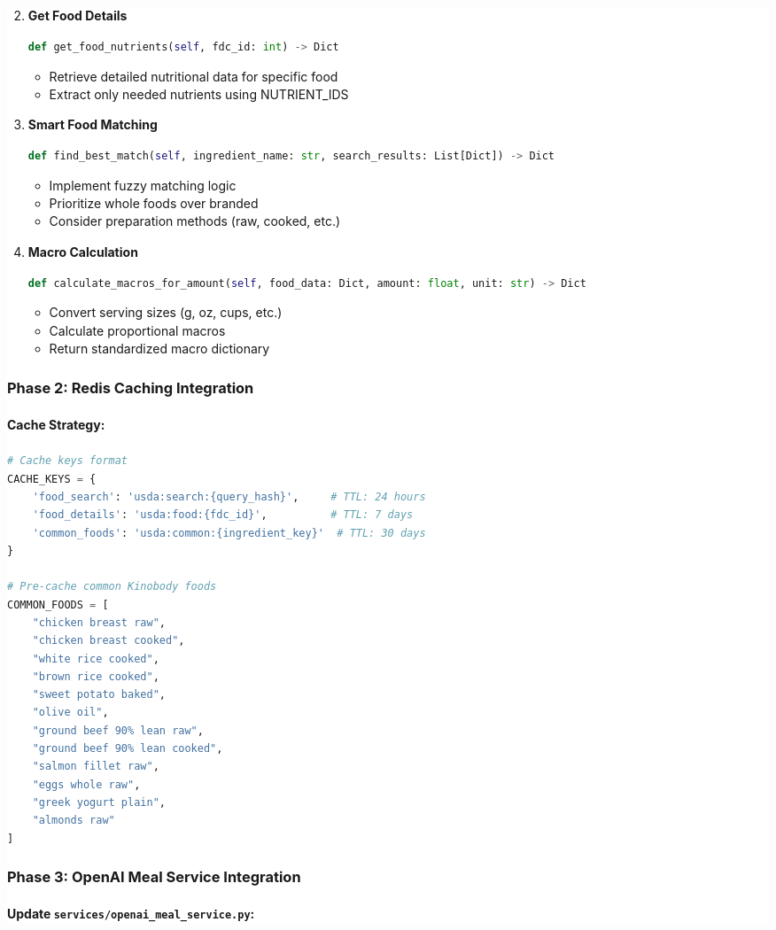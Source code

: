 2. **Get Food Details**
   ```python
   def get_food_nutrients(self, fdc_id: int) -> Dict
   ```
   - Retrieve detailed nutritional data for specific food
   - Extract only needed nutrients using NUTRIENT_IDS

3. **Smart Food Matching**
   ```python
   def find_best_match(self, ingredient_name: str, search_results: List[Dict]) -> Dict
   ```
   - Implement fuzzy matching logic
   - Prioritize whole foods over branded
   - Consider preparation methods (raw, cooked, etc.)

4. **Macro Calculation**
   ```python
   def calculate_macros_for_amount(self, food_data: Dict, amount: float, unit: str) -> Dict
   ```
   - Convert serving sizes (g, oz, cups, etc.)
   - Calculate proportional macros
   - Return standardized macro dictionary

### Phase 2: Redis Caching Integration

#### Cache Strategy:
```python
# Cache keys format
CACHE_KEYS = {
    'food_search': 'usda:search:{query_hash}',     # TTL: 24 hours
    'food_details': 'usda:food:{fdc_id}',          # TTL: 7 days
    'common_foods': 'usda:common:{ingredient_key}'  # TTL: 30 days
}

# Pre-cache common Kinobody foods
COMMON_FOODS = [
    "chicken breast raw",
    "chicken breast cooked", 
    "white rice cooked",
    "brown rice cooked",
    "sweet potato baked",
    "olive oil",
    "ground beef 90% lean raw",
    "ground beef 90% lean cooked",
    "salmon fillet raw",
    "eggs whole raw",
    "greek yogurt plain",
    "almonds raw"
]
```

### Phase 3: OpenAI Meal Service Integration

#### Update `services/openai_meal_service.py`:
